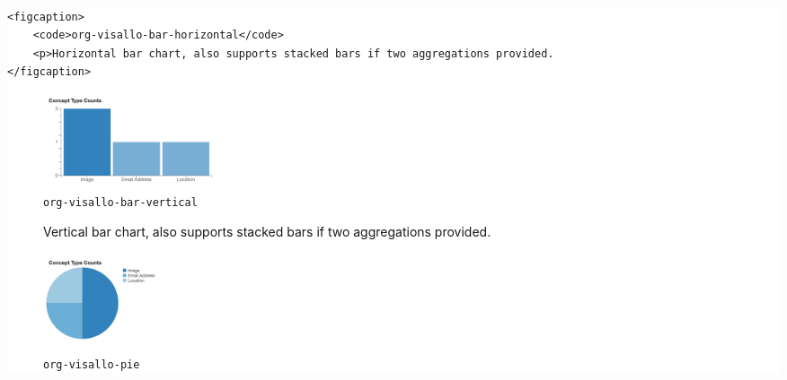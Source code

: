     <figcaption>
        <code>org-visallo-bar-horizontal</code>
        <p>Horizontal bar chart, also supports stacked bars if two aggregations provided.
    </figcaption>
</figure>

<figure>
    <img src="renderer-bar-v.png" width="200">
    <figcaption>
        <code>org-visallo-bar-vertical</code>
        <p>Vertical bar chart, also supports stacked bars if two aggregations provided.
    </figcaption>
</figure>

<figure>
    <img src="renderer-pie.png" width="200">
    <figcaption>
        <code>org-visallo-pie</code>